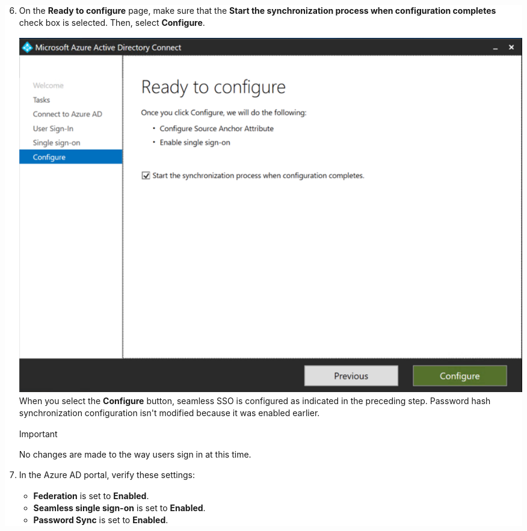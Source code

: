 6. On the **Ready to configure** page, make sure that the **Start the synchronization process when configuration completes** check box is selected. Then, select **Configure**.

   ![Screenshot that shows the Configure button on the Ready to configure page](media/plan-migrate-adfs-password-hash-sync/migrating-adfs-to-phs_image15.png)<br />
   When you select the **Configure** button, seamless SSO is configured as indicated in the preceding step. Password hash synchronization configuration isn't modified because it was enabled earlier.

   > [!IMPORTANT]
   > No changes are made to the way users sign in at this time.

7. In the Azure AD portal, verify these settings:
   * **Federation** is set to **Enabled**.
   * **Seamless single sign-on** is set to **Enabled**.
   * **Password Sync** is set to **Enabled**.
